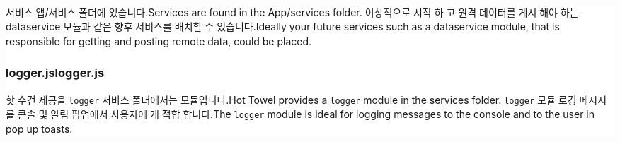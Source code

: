 <span data-ttu-id="c6ca2-206">서비스 앱/서비스 폴더에 있습니다.</span><span class="sxs-lookup"><span data-stu-id="c6ca2-206">Services are found in the App/services folder.</span></span> <span data-ttu-id="c6ca2-207">이상적으로 시작 하 고 원격 데이터를 게시 해야 하는 dataservice 모듈과 같은 향후 서비스를 배치할 수 있습니다.</span><span class="sxs-lookup"><span data-stu-id="c6ca2-207">Ideally your future services such as a dataservice module, that is responsible for getting and posting remote data, could be placed.</span></span>

### <a name="loggerjs"></a><span data-ttu-id="c6ca2-208">logger.js</span><span class="sxs-lookup"><span data-stu-id="c6ca2-208">logger.js</span></span>

<span data-ttu-id="c6ca2-209">핫 수건 제공을 `logger` 서비스 폴더에서는 모듈입니다.</span><span class="sxs-lookup"><span data-stu-id="c6ca2-209">Hot Towel provides a `logger` module in the services folder.</span></span> <span data-ttu-id="c6ca2-210">`logger` 모듈 로깅 메시지를 콘솔 및 알림 팝업에서 사용자에 게 적합 합니다.</span><span class="sxs-lookup"><span data-stu-id="c6ca2-210">The `logger` module is ideal for logging messages to the console and to the user in pop up toasts.</span></span>
